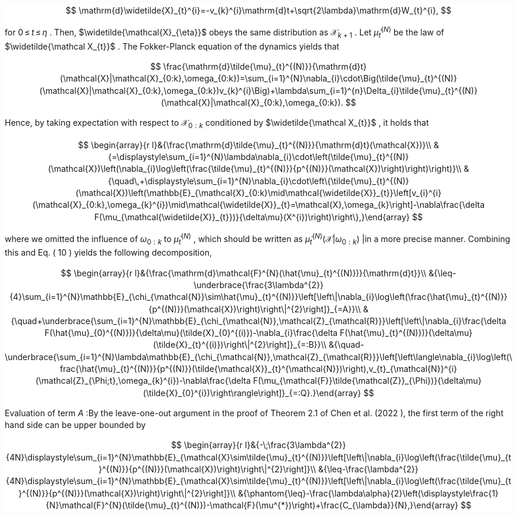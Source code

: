 $$
\mathrm{d}\widetilde{X}_{t}^{i}=-v_{k}^{i}\mathrm{d}t+\sqrt{2\lambda}\mathrm{d}W_{t}^{i},
$$  

for $0\,\leq\,t\,\leq\,\eta$ . Then, $\widetilde{\mathcal{X}_{\eta}}$ obeys the same distribution as $\mathcal{X}_{k+1}$ . Let $\tilde{\mu}_{t}^{(N)}$ be the law of $\widetilde{\mathcal X_{t}}$ . The Fokker-Planck equation of the dynamics yields that  

$$
\frac{\mathrm{d}\tilde{\mu}_{t}^{(N)}}{\mathrm{d}t}(\mathcal{X}|\mathcal{X}_{0:k},\omega_{0:k})=\sum_{i=1}^{N}\nabla_{i}\cdot\Big(\tilde{\mu}_{t}^{(N)}(\mathcal{X}|\mathcal{X}_{0:k},\omega_{0:k})v_{k}^{i}\Big)+\lambda\sum_{i=1}^{n}\Delta_{i}\tilde{\mu}_{t}^{(N)}(\mathcal{X}|\mathcal{X}_{0:k},\omega_{0:k}).
$$  

Hence, by taking expectation with respect to $\mathcal{X}_{0:k}$ conditioned by $\widetilde{\mathcal X_{t}}$ , it holds that  

$$
\begin{array}{r l}&{\frac{\mathrm{d}\tilde{\mu}_{t}^{(N)}}{\mathrm{d}t}(\mathcal{X})}\\ &{=\displaystyle\sum_{i=1}^{N}\lambda\nabla_{i}\cdot\left(\tilde{\mu}_{t}^{(N)}(\mathcal{X})\left(\nabla_{i}\log\left(\frac{\tilde{\mu}_{t}^{(N)}}{p^{(N)}}(\mathcal{X})\right)\right)\right)}\\ &{\quad\,+\displaystyle\sum_{i=1}^{N}\nabla_{i}\cdot\left\{\tilde{\mu}_{t}^{(N)}(\mathcal{X})\left(\mathbb{E}_{\mathcal{X}_{0:k}\mid\mathcal{\widetilde{X}}_{t}}\left[v_{i}^{i}(\mathcal{X}_{0:k},\omega_{k}^{i})\mid\mathcal{\widetilde{X}}_{t}=\mathcal{X},\omega_{k}\right]-\nabla\frac{\delta F(\mu_{\mathcal{\widetilde{X}}_{t}})}{\delta\mu}(X^{i})\right)\right\},}\end{array}
$$  

where we omitted the influence of $\omega_{0:k}$ to $\tilde{\mu}_{t}^{(N)}$ , which should be written as $\tilde{\mu}_{t}^{(N)}(\mathcal{X}|\omega_{0:k})$ |in a more precise manner. Combining this and Eq. ( 10 ) yields the following decomposition,  

$$
\begin{array}{r l}&{\frac{\mathrm{d}\mathcal{F}^{N}(\hat{\mu}_{t}^{(N)})}{\mathrm{d}t}}\\ &{\leq-\underbrace{\frac{3\lambda^{2}}{4}\sum_{i=1}^{N}\mathbb{E}_{\chi_{\mathcal{N}}\sim\hat{\mu}_{t}^{(N)}}\left[\left\|\nabla_{i}\log\left(\frac{\hat{\mu}_{t}^{(N)}}{p^{(N)}}(\mathcal{X})\right)\right\|^{2}\right]}_{=A}}\\ &{\quad+\underbrace{\sum_{i=1}^{N}\mathbb{E}_{\chi_{\mathcal{N}},\mathcal{Z}_{\mathcal{R}}}\left[\left\|\nabla_{i}\frac{\delta F(\hat{\mu}_{0}^{(N)})}{\delta\mu}(\tilde{X}_{0}^{(i)})-\nabla_{i}\frac{\delta F(\hat{\mu}_{t}^{(N)})}{\delta\mu}(\tilde{X}_{t}^{(i)})\right\|^{2}\right]}_{=:B}}\\ &{\quad-\underbrace{\sum_{i=1}^{N}\lambda\mathbb{E}_{\chi_{\mathcal{N}},\mathcal{Z}_{\mathcal{R}}}\left[\left\langle\nabla_{i}\log\left(\frac{\hat{\mu}_{t}^{(N)}}{p^{(N)}}(\tilde{\mathcal{X}}_{t}^{\mathcal{N}})\right),v_{t}_{\mathcal{N}}^{i}(\mathcal{Z}_{\Phi;t},\omega_{k}^{i})-\nabla\frac{\delta F(\mu_{\mathcal{F}}\tilde{\mathcal{Z}}_{\Phi})}{\delta\mu}(\tilde{X}_{0}^{i})\right\rangle\right]}_{=:Q}.}\end{array}
$$  

Evaluation of term $A$ :By the leave-one-out argument in the proof of Theorem 2.1 of Chen et al. (2022 ), the first term of the right hand side can be upper bounded by  

$$
\begin{array}{r l}&{-\;\frac{3\lambda^{2}}{4N}\displaystyle\sum_{i=1}^{N}\mathbb{E}_{\mathcal{X}\sim\tilde{\mu}_{t}^{(N)}}\left[\left\|\nabla_{i}\log\left(\frac{\tilde{\mu}_{t}^{(N)}}{p^{(N)}}(\mathcal{X})\right)\right\|^{2}\right]}\\ &{\leq-\frac{\lambda^{2}}{4N}\displaystyle\sum_{i=1}^{N}\mathbb{E}_{\mathcal{X}\sim\tilde{\mu}_{t}^{(N)}}\left[\left\|\nabla_{i}\log\left(\frac{\tilde{\mu}_{t}^{(N)}}{p^{(N)}}(\mathcal{X})\right)\right\|^{2}\right]}\\ &{\phantom{\leq}-\frac{\lambda\alpha}{2}\left(\displaystyle\frac{1}{N}\mathcal{F}^{N}(\tilde{\mu}_{t}^{(N)})-\mathcal{F}(\mu^{*})\right)+\frac{C_{\lambda}}{N},}\end{array}
$$  
